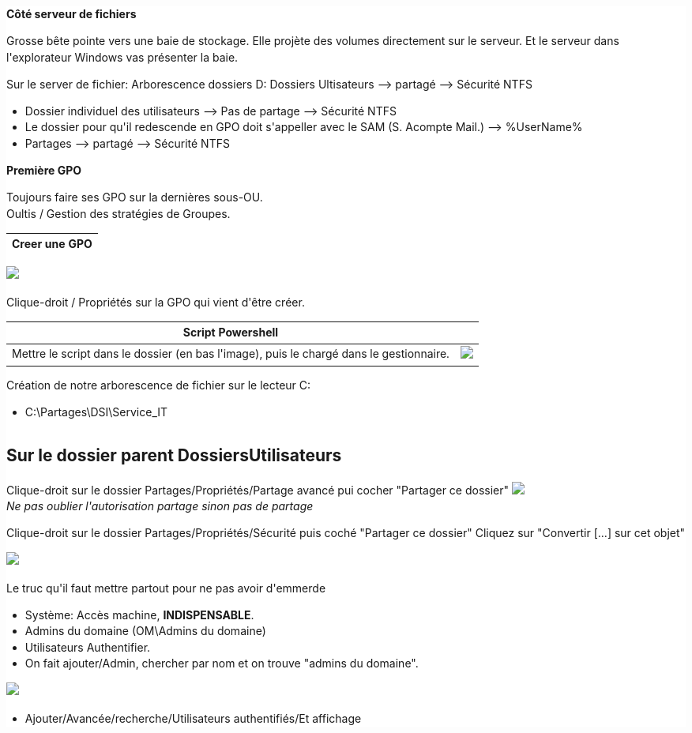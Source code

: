 **Côté serveur de fichiers**  

Grosse bête pointe vers une baie de stockage. Elle projète des volumes directement sur le serveur. Et le serveur dans l'explorateur Windows vas présenter la baie.

Sur le server de fichier: Arborescence dossiers
D: Dossiers Ultisateurs --> partagé --> Sécurité NTFS
  - Dossier individuel des utilisateurs --> Pas de partage --> Sécurité NTFS
  - Le dossier pour qu'il redescende en GPO doit s'appeller avec le SAM (S. Acompte Mail.) --> %UserName%
  - Partages --> partagé --> Sécurité NTFS

**Première GPO**  

Toujours faire ses GPO sur la dernières sous-OU.  
Oultis / Gestion des stratégies de Groupes.  

|Creer une GPO|
|:-:|
![](https://github.com/cromm24/Hello_World/blob/main/AT2/AT2C1/AD/gpo_creer.png?raw=true)  

Clique-droit / Propriétés sur la GPO qui vient d'être créer.

|Script Powershell| |
|:-:|:-:|
| Mettre le script dans le dossier (en bas l'image), puis le chargé dans le gestionnaire. |![](https://github.com/cromm24/Hello_World/blob/main/AT2/AT2C1/AD/scriptshell_gpo.png?raw=true)|  

Création de notre arborescence de fichier sur le lecteur C:
- C:\Partages\DSI\Service_IT

## Sur le dossier parent DossiersUtilisateurs

Clique-droit sur le dossier Partages/Propriétés/Partage avancé pui cocher "Partager ce dossier"
![](https://github.com/cromm24/Hello_World/blob/main/AT2/AT2C1/AD/partage_gpo.png?raw=true)  
*Ne pas oublier l'autorisation partage sinon pas de partage*
  
Clique-droit sur le dossier Partages/Propriétés/Sécurité puis coché "Partager ce dossier"
Cliquez sur "Convertir [...] sur cet objet" 

![](https://github.com/cromm24/Hello_World/blob/main/AT2/AT2C1/AD/h%C3%A9ritage_gpo.png?raw=true)

Le truc qu'il faut mettre partout pour ne pas avoir d'emmerde
- Système: Accès machine, **INDISPENSABLE**.
- Admins du domaine (OM\Admins du domaine)
- Utilisateurs Authentifier.
- On fait ajouter/Admin, chercher par nom et on trouve "admins du domaine".

![](https://github.com/cromm24/Hello_World/blob/main/AT2/AT2C1/AD/gpo_secu_2.jpg?raw=true)

- Ajouter/Avancée/recherche/Utilisateurs authentifiés/Et affichage
